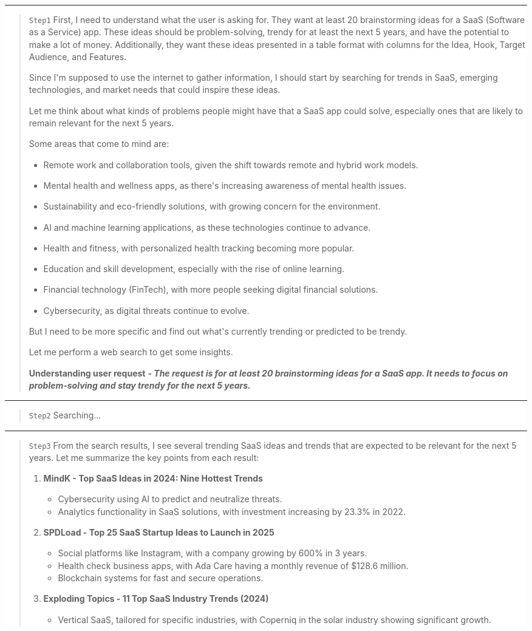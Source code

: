 

---

> `Step1`
>First, I need to understand what the user is asking for. They want at least 20 brainstorming ideas for a SaaS (Software as a Service) app. These ideas should be problem-solving, trendy for at least the next 5 years, and have the potential to make a lot of money. Additionally, they want these ideas presented in a table format with columns for the Idea, Hook, Target Audience, and Features.
> 
> Since I'm supposed to use the internet to gather information, I should start by searching for trends in SaaS, emerging technologies, and market needs that could inspire these ideas.
> 
> Let me think about what kinds of problems people might have that a SaaS app could solve, especially ones that are likely to remain relevant for the next 5 years.
> 
> Some areas that come to mind are:
> 
> - Remote work and collaboration tools, given the shift towards remote and hybrid work models.
> 
> - Mental health and wellness apps, as there's increasing awareness of mental health issues.
> 
> - Sustainability and eco-friendly solutions, with growing concern for the environment.
> 
> - AI and machine learning applications, as these technologies continue to advance.
> 
> - Health and fitness, with personalized health tracking becoming more popular.
> 
> - Education and skill development, especially with the rise of online learning.
> 
> - Financial technology (FinTech), with more people seeking digital financial solutions.
> 
> - Cybersecurity, as digital threats continue to evolve.
> 
> But I need to be more specific and find out what's currently trending or predicted to be trendy.
> 
> Let me perform a web search to get some insights.
> 
> 
> **Understanding user request**
> ***- The request is for at least 20 brainstorming ideas for a SaaS app. It needs to focus on problem-solving and stay trendy for the next 5 years.***


---

> `Step2`
>Searching... 

---

> `Step3`
>From the search results, I see several trending SaaS ideas and trends that are expected to be relevant for the next 5 years. Let me summarize the key points from each result:
> 
> 1. **MindK - Top SaaS Ideas in 2024: Nine Hottest Trends**
>    - Cybersecurity using AI to predict and neutralize threats.
>    - Analytics functionality in SaaS solutions, with investment increasing by 23.3% in 2022.
> 
> 2. **SPDLoad - Top 25 SaaS Startup Ideas to Launch in 2025**
>    - Social platforms like Instagram, with a company growing by 600% in 3 years.
>    - Health check business apps, with Ada Care having a monthly revenue of $128.6 million.
>    - Blockchain systems for fast and secure operations.
> 
> 3. **Exploding Topics - 11 Top SaaS Industry Trends (2024)**
>    - Vertical SaaS, tailored for specific industries, with Coperniq in the solar industry showing significant growth.